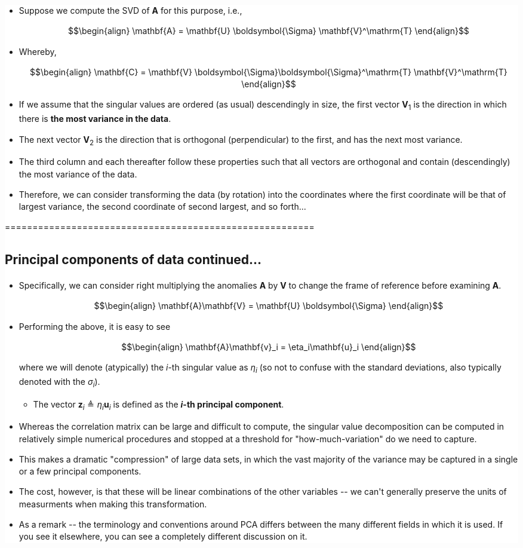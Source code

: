 * Suppose we compute the SVD of $\mathbf{A}$ for this purpose, i.e.,

  $$\begin{align}
  \mathbf{A} = \mathbf{U} \boldsymbol{\Sigma} \mathbf{V}^\mathrm{T}
  \end{align}$$

* Whereby, 

  $$\begin{align}
  \mathbf{C} = \mathbf{V} \boldsymbol{\Sigma}\boldsymbol{\Sigma}^\mathrm{T} \mathbf{V}^\mathrm{T}
  \end{align}$$

* If we assume that the singular values are ordered (as usual) descendingly in size, the first vector $\mathbf{V}_1$ is the direction in which there is <b>the most variance in the data</b>.

* The next vector $\mathbf{V}_2$ is the direction that is orthogonal (perpendicular) to the first, and has the next most variance.

* The third column and each thereafter follow these properties such that all vectors are orthogonal and contain (descendingly) the most variance of the data.

* Therefore, we can consider transforming the data (by rotation) into the coordinates where the first coordinate will be that of largest variance, the second coordinate of second largest, and so forth...

========================================================

<h2> Principal components of data continued...</h2>
  
* Specifically, we can consider right multiplying the anomalies $\mathbf{A}$ by $\mathbf{V}$ to change the frame of reference before examining $\mathbf{A}$.
  
  $$\begin{align}
   \mathbf{A}\mathbf{V} = \mathbf{U} \boldsymbol{\Sigma}
  \end{align}$$


* Performing the above, it is easy to see

  $$\begin{align}
   \mathbf{A}\mathbf{v}_i = \eta_i\mathbf{u}_i
  \end{align}$$
  
  where we will denote (atypically) the $i$-th singular value as $\eta_i$ (so not to confuse with the standard deviations, also typically denoted with the $\sigma_i$).
  
  * The vector $\mathbf{z}_i \triangleq \eta_i \mathbf{u}_i$ is defined as the <b>$i$-th principal component</b>.

* Whereas the correlation matrix can be large and difficult to compute, the singular value decomposition can be computed in relatively simple numerical procedures and stopped at a threshold for "how-much-variation" do we need to capture.

* This makes a dramatic "compression" of large data sets, in which the vast majority of the variance may be captured in a single or a few principal components.

* The cost, however, is that these will be linear combinations of the other variables -- we can't generally preserve the units of measurments when making this transformation.

* As a remark -- the terminology and conventions around PCA differs between the many different fields in which it is used.  If you see it elsewhere, you can see a completely different discussion on it.
